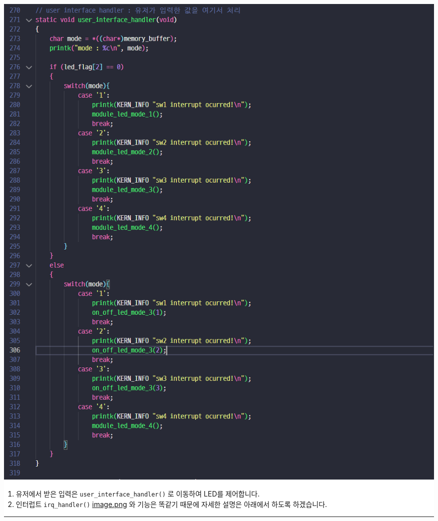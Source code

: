 ![image.png](image%209.png)

1. 유저에서 받은 입력은 `user_interface_handler()` 로 이동하여 LED를 제어합니다.
2. 인터럽트 `irq_handler()` [image.png](https://www.notion.so/157a2acd37608092a363e4572f461c13?pvs=21) 와 기능은 똑같기 때문에 자세한 설명은 아래에서 하도록 하겠습니다.

---